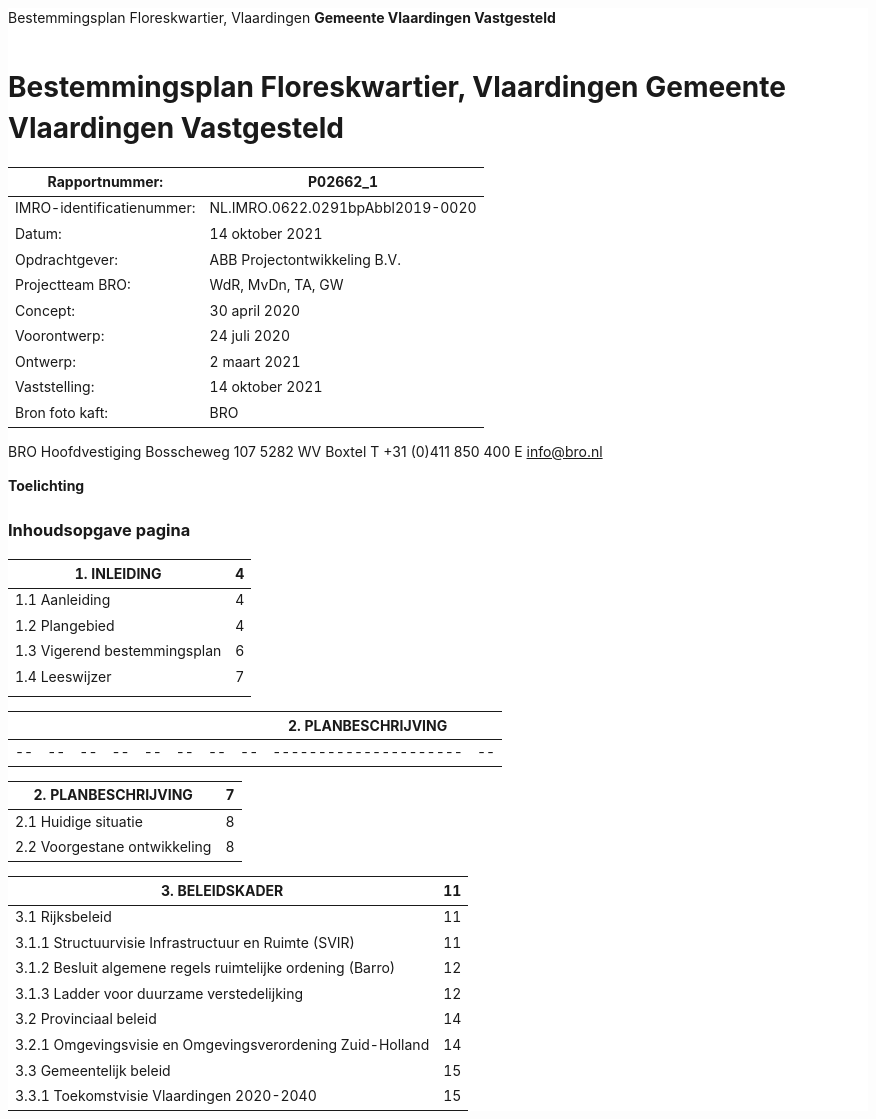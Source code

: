 Bestemmingsplan Floreskwartier, Vlaardingen **Gemeente Vlaardingen Vastgesteld**

# Bestemmingsplan Floreskwartier, Vlaardingen **Gemeente Vlaardingen Vastgesteld**

| Rapportnummer:            | P02662_1                         |
|---------------------------|----------------------------------|
| IMRO-identificatienummer: | NL.IMRO.0622.0291bpAbbl2019-0020 |
| Datum:                    | 14 oktober 2021                  |
| Opdrachtgever:            | ABB Projectontwikkeling B.V.     |
| Projectteam BRO:          | WdR, MvDn, TA, GW                |
| Concept:                  | 30 april 2020                    |
| Voorontwerp:              | 24 juli 2020                     |
| Ontwerp:                  | 2 maart 2021                     |
| Vaststelling:             | 14 oktober 2021                  |
| Bron foto kaft:           | BRO                              |

BRO Hoofdvestiging Bosscheweg 107 5282 WV Boxtel T +31 (0)411 850 400 E info@bro.nl

**Toelichting**

### **Inhoudsopgave** pagina

| 1. INLEIDING                 | 4 |
|------------------------------|---|
| 1.1 Aanleiding               | 4 |
| 1.2 Plangebied               | 4 |
| 1.3 Vigerend bestemmingsplan | 6 |
| 1.4 Leeswijzer               | 7 |
|                              |   |

|  |  |  |  |  |  |  |  | 2. PLANBESCHRIJVING |  |
|--|--|--|--|--|--|--|--|---------------------|--|
|--|--|--|--|--|--|--|--|---------------------|--|

| 2. PLANBESCHRIJVING          | 7 |
|------------------------------|---|
| 2.1 Huidige situatie         | 8 |
| 2.2 Voorgestane ontwikkeling | 8 |

| 3. BELEIDSKADER                                            | 11 |
|------------------------------------------------------------|----|
| 3.1 Rijksbeleid                                            | 11 |
| 3.1.1 Structuurvisie Infrastructuur en Ruimte (SVIR)       | 11 |
| 3.1.2 Besluit algemene regels ruimtelijke ordening (Barro) | 12 |
| 3.1.3 Ladder voor duurzame verstedelijking                 | 12 |
| 3.2 Provinciaal beleid                                     | 14 |
| 3.2.1 Omgevingsvisie en Omgevingsverordening Zuid-Holland  | 14 |
| 3.3 Gemeentelijk beleid                                    | 15 |
| 3.3.1 Toekomstvisie Vlaardingen 2020-2040                  | 15 |